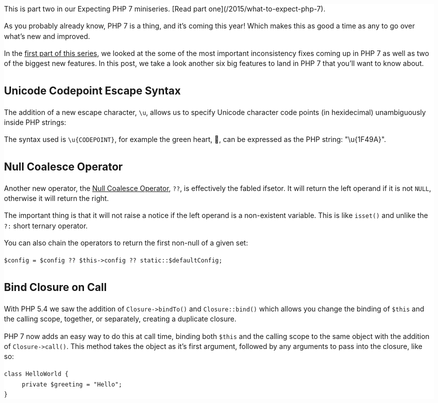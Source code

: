 <div class="content-master">

<div class="panel panel-info">

<div class="panel-body">This is part two in our Expecting PHP 7 miniseries. [Read part one](/2015/what-to-expect-php-7).</div>

</div>

As you probably already know, PHP 7 is a thing, and it’s coming this year! Which makes this as good a time as any to go over what’s new and improved.

In the [first part of this series](/2015/what-to-expect-php-7), we looked at the some of the most important inconsistency fixes coming up in PHP 7 as well as two of the biggest new features. In this post, we take a look another six big features to land in PHP 7 that you’ll want to know about.

## Unicode Codepoint Escape Syntax

The addition of a new escape character, `\u`, allows us to specify Unicode character code points (in hexidecimal) unambiguously inside PHP strings:

The syntax used is `\u{CODEPOINT}`, for example the green heart, 💚, can be expressed as the PHP string: "\u{1F49A}".

<a name="read-more" class="read-more-anchor"></a>

## Null Coalesce Operator

Another new operator, the [Null Coalesce Operator](https://wiki.php.net/rfc/isset_ternary), `??`, is effectively the fabled ifsetor. It will return the left operand if it is not `NULL`, otherwise it will return the right.

The important thing is that it will not raise a notice if the left operand is a non-existent variable. This is like `isset()` and unlike the `?:` short ternary operator.

You can also chain the operators to return the first non-null of a given set:

<div class="highlight">

    $config = $config ?? $this->config ?? static::$defaultConfig;

</div>

## Bind Closure on Call

With PHP 5.4 we saw the addition of `Closure->bindTo()` and `Closure::bind()` which allows you change the binding of `$this` and the calling scope, together, or separately, creating a duplicate closure.

PHP 7 now adds an easy way to do this at call time, binding both `$this` and the calling scope to the same object with the addition of `Closure->call()`. This method takes the object as it’s first argument, followed by any arguments to pass into the closure, like so:

<div class="highlight">

    class HelloWorld {
         private $greeting = "Hello";
    }
